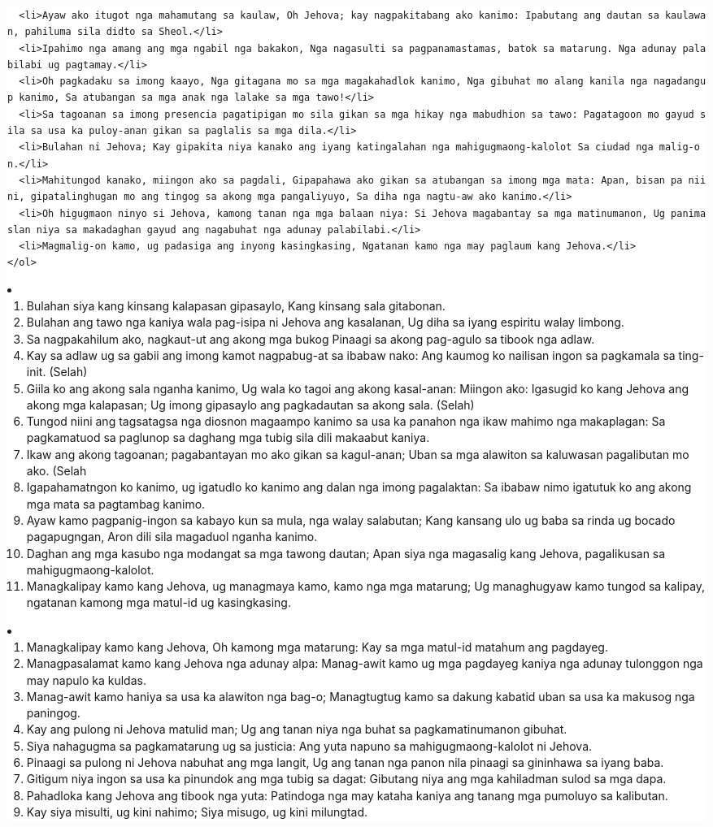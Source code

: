       <li>Ayaw ako itugot nga mahamutang sa kaulaw, Oh Jehova; kay nagpakitabang ako kanimo: Ipabutang ang dautan sa kaulawan, pahiluma sila didto sa Sheol.</li>
      <li>Ipahimo nga amang ang mga ngabil nga bakakon, Nga nagasulti sa pagpanamastamas, batok sa matarung. Nga adunay palabilabi ug pagtamay.</li>
      <li>Oh pagkadaku sa imong kaayo, Nga gitagana mo sa mga magakahadlok kanimo, Nga gibuhat mo alang kanila nga nagadangup kanimo, Sa atubangan sa mga anak nga lalake sa mga tawo!</li>
      <li>Sa tagoanan sa imong presencia pagatipigan mo sila gikan sa mga hikay nga mabudhion sa tawo: Pagatagoon mo gayud sila sa usa ka puloy-anan gikan sa paglalis sa mga dila.</li>
      <li>Bulahan ni Jehova; Kay gipakita niya kanako ang iyang katingalahan nga mahigugmaong-kalolot Sa ciudad nga malig-on.</li>
      <li>Mahitungod kanako, miingon ako sa pagdali, Gipapahawa ako gikan sa atubangan sa imong mga mata: Apan, bisan pa niini, gipatalinghugan mo ang tingog sa akong mga pangaliyuyo, Sa diha nga nagtu-aw ako kanimo.</li>
      <li>Oh higugmaon ninyo si Jehova, kamong tanan nga mga balaan niya: Si Jehova magabantay sa mga matinumanon, Ug panimaslan niya sa makadaghan gayud ang nagabuhat nga adunay palabilabi.</li>
      <li>Magmalig-on kamo, ug padasiga ang inyong kasingkasing, Ngatanan kamo nga may paglaum kang Jehova.</li>
    </ol>
  </li>
  <li>
    <ol>
      <li>Bulahan siya kang kinsang kalapasan gipasaylo, Kang kinsang sala gitabonan.</li>
      <li>Bulahan ang tawo nga kaniya wala pag-isipa ni Jehova ang kasalanan, Ug diha sa iyang espiritu walay limbong.</li>
      <li>Sa nagpakahilum ako, nagkaut-ut ang akong mga bukog Pinaagi sa akong pag-agulo sa tibook nga adlaw.</li>
      <li>Kay sa adlaw ug sa gabii ang imong kamot nagpabug-at sa ibabaw nako: Ang kaumog ko nailisan ingon sa pagkamala sa ting-init. (Selah)</li>
      <li>Giila ko ang akong sala nganha kanimo, Ug wala ko tagoi ang akong kasal-anan: Miingon ako: Igasugid ko kang Jehova ang akong mga kalapasan; Ug imong gipasaylo ang pagkadautan sa akong sala. (Selah)</li>
      <li>Tungod niini ang tagsatagsa nga diosnon magaampo kanimo sa usa ka panahon nga ikaw mahimo nga makaplagan: Sa pagkamatuod sa paglunop sa daghang mga tubig sila dili makaabut kaniya.</li>
      <li>Ikaw ang akong tagoanan; pagabantayan mo ako gikan sa kagul-anan; Uban sa mga alawiton sa kaluwasan pagalibutan mo ako. (Selah</li>
      <li>Igapahamatngon ko kanimo, ug igatudlo ko kanimo ang dalan nga imong pagalaktan: Sa ibabaw nimo igatutuk ko ang akong mga mata sa pagtambag kanimo.</li>
      <li>Ayaw kamo pagpanig-ingon sa kabayo kun sa mula, nga walay salabutan; Kang kansang ulo ug baba sa rinda ug bocado pagapugngan, Aron dili sila magaduol nganha kanimo.</li>
      <li>Daghan ang mga kasubo nga modangat sa mga tawong dautan; Apan siya nga magasalig kang Jehova, pagalikusan sa mahigugmaong-kalolot.</li>
      <li>Managkalipay kamo kang Jehova, ug managmaya kamo, kamo nga mga matarung; Ug managhugyaw kamo tungod sa kalipay, ngatanan kamong mga matul-id ug kasingkasing.</li>
    </ol>
  </li>
  <li>
    <ol>
      <li>Managkalipay kamo kang Jehova, Oh kamong mga matarung: Kay sa mga matul-id matahum ang pagdayeg.</li>
      <li>Managpasalamat kamo kang Jehova nga adunay alpa: Manag-awit kamo ug mga pagdayeg kaniya nga adunay tulonggon nga may napulo ka kuldas.</li>
      <li>Manag-awit kamo haniya sa usa ka alawiton nga bag-o; Managtugtug kamo sa dakung kabatid uban sa usa ka makusog nga paningog.</li>
      <li>Kay ang pulong ni Jehova matulid man; Ug ang tanan niya nga buhat sa pagkamatinumanon gibuhat.</li>
      <li>Siya nahagugma sa pagkamatarung ug sa justicia: Ang yuta napuno sa mahigugmaong-kalolot ni Jehova.</li>
      <li>Pinaagi sa pulong ni Jehova nabuhat ang mga langit, Ug ang tanan nga panon nila pinaagi sa gininhawa sa iyang baba.</li>
      <li>Gitigum niya ingon sa usa ka pinundok ang mga tubig sa dagat: Gibutang niya ang mga kahiladman sulod sa mga dapa.</li>
      <li>Pahadloka kang Jehova ang tibook nga yuta: Patindoga nga may kataha kaniya ang tanang mga pumoluyo sa kalibutan.</li>
      <li>Kay siya misulti, ug kini nahimo; Siya misugo, ug kini milungtad.</li>